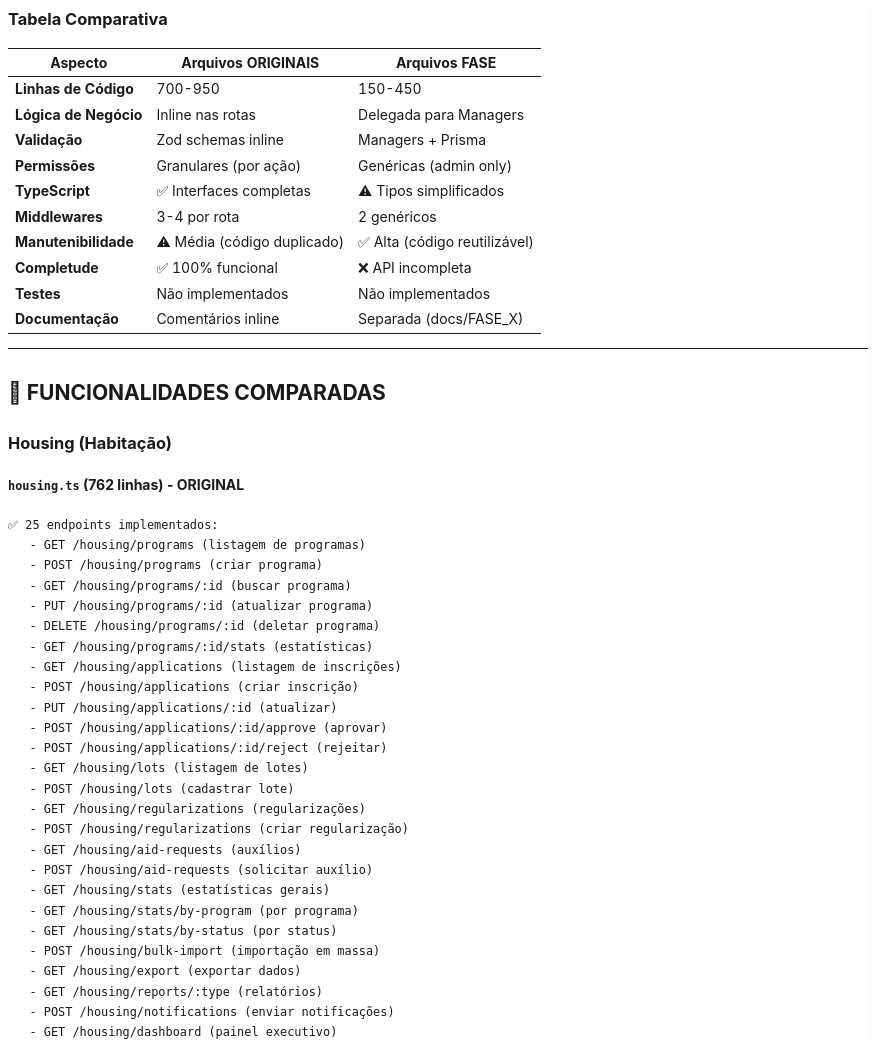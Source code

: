 ### Tabela Comparativa

| Aspecto | Arquivos ORIGINAIS | Arquivos FASE |
|---------|-------------------|---------------|
| **Linhas de Código** | 700-950 | 150-450 |
| **Lógica de Negócio** | Inline nas rotas | Delegada para Managers |
| **Validação** | Zod schemas inline | Managers + Prisma |
| **Permissões** | Granulares (por ação) | Genéricas (admin only) |
| **TypeScript** | ✅ Interfaces completas | ⚠️ Tipos simplificados |
| **Middlewares** | 3-4 por rota | 2 genéricos |
| **Manutenibilidade** | ⚠️ Média (código duplicado) | ✅ Alta (código reutilizável) |
| **Completude** | ✅ 100% funcional | ❌ API incompleta |
| **Testes** | Não implementados | Não implementados |
| **Documentação** | Comentários inline | Separada (docs/FASE_X) |

---

## 🎯 FUNCIONALIDADES COMPARADAS

### Housing (Habitação)

#### `housing.ts` (762 linhas) - ORIGINAL
```
✅ 25 endpoints implementados:
   - GET /housing/programs (listagem de programas)
   - POST /housing/programs (criar programa)
   - GET /housing/programs/:id (buscar programa)
   - PUT /housing/programs/:id (atualizar programa)
   - DELETE /housing/programs/:id (deletar programa)
   - GET /housing/programs/:id/stats (estatísticas)
   - GET /housing/applications (listagem de inscrições)
   - POST /housing/applications (criar inscrição)
   - PUT /housing/applications/:id (atualizar)
   - POST /housing/applications/:id/approve (aprovar)
   - POST /housing/applications/:id/reject (rejeitar)
   - GET /housing/lots (listagem de lotes)
   - POST /housing/lots (cadastrar lote)
   - GET /housing/regularizations (regularizações)
   - POST /housing/regularizations (criar regularização)
   - GET /housing/aid-requests (auxílios)
   - POST /housing/aid-requests (solicitar auxílio)
   - GET /housing/stats (estatísticas gerais)
   - GET /housing/stats/by-program (por programa)
   - GET /housing/stats/by-status (por status)
   - POST /housing/bulk-import (importação em massa)
   - GET /housing/export (exportar dados)
   - GET /housing/reports/:type (relatórios)
   - POST /housing/notifications (enviar notificações)
   - GET /housing/dashboard (painel executivo)
```

